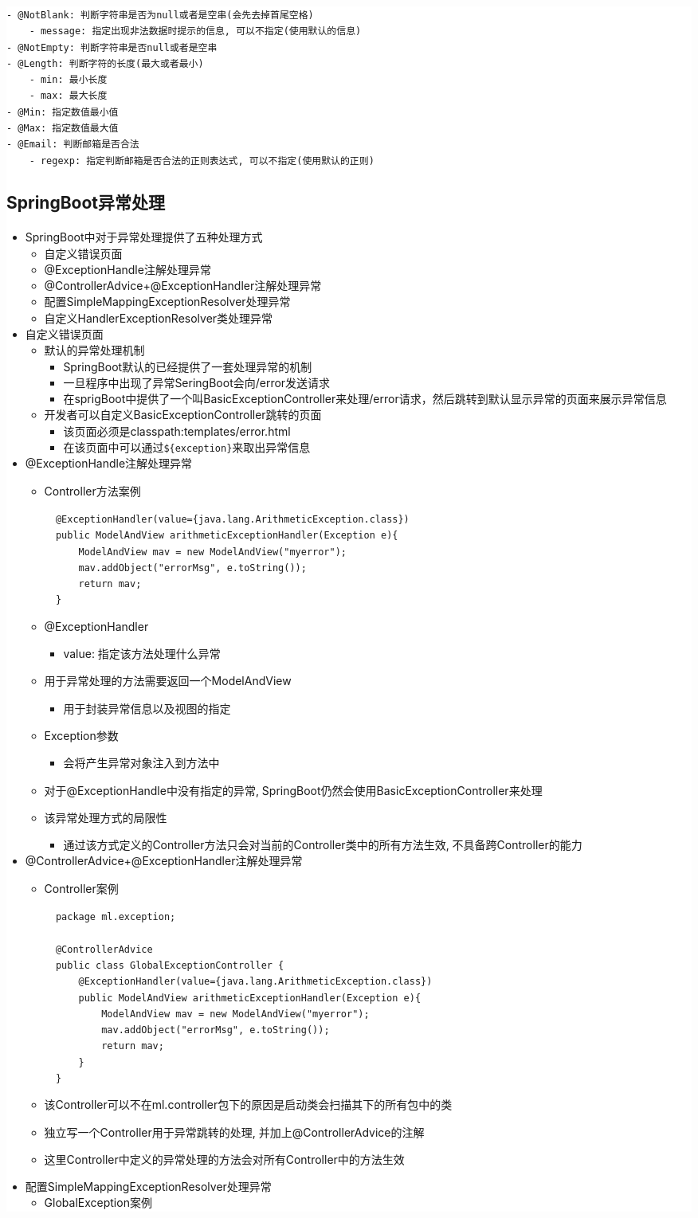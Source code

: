 	- @NotBlank: 判断字符串是否为null或者是空串(会先去掉首尾空格)
		- message: 指定出现非法数据时提示的信息, 可以不指定(使用默认的信息)
	- @NotEmpty: 判断字符串是否null或者是空串
	- @Length: 判断字符的长度(最大或者最小)
		- min: 最小长度
		- max: 最大长度
	- @Min: 指定数值最小值
	- @Max: 指定数值最大值
	- @Email: 判断邮箱是否合法
		- regexp: 指定判断邮箱是否合法的正则表达式, 可以不指定(使用默认的正则)
## SpringBoot异常处理
- SpringBoot中对于异常处理提供了五种处理方式
	- 自定义错误页面
	- @ExceptionHandle注解处理异常
	- @ControllerAdvice+@ExceptionHandler注解处理异常
	- 配置SimpleMappingExceptionResolver处理异常
	- 自定义HandlerExceptionResolver类处理异常
- 自定义错误页面
	- 默认的异常处理机制
		- SpringBoot默认的已经提供了一套处理异常的机制
		- 一旦程序中出现了异常SeringBoot会向/error发送请求
		- 在sprigBoot中提供了一个叫BasicExceptionController来处理/error请求，然后跳转到默认显示异常的页面来展示异常信息
	- 开发者可以自定义BasicExceptionController跳转的页面
		- 该页面必须是classpath:templates/error.html
		- 在该页面中可以通过`${exception}`来取出异常信息
- @ExceptionHandle注解处理异常
	- Controller方法案例

			@ExceptionHandler(value={java.lang.ArithmeticException.class})
			public ModelAndView arithmeticExceptionHandler(Exception e){
				ModelAndView mav = new ModelAndView("myerror");
				mav.addObject("errorMsg", e.toString());
				return mav;
			}
	- @ExceptionHandler
		- value: 指定该方法处理什么异常
	- 用于异常处理的方法需要返回一个ModelAndView
		- 用于封装异常信息以及视图的指定
	- Exception参数
		- 会将产生异常对象注入到方法中
	- 对于@ExceptionHandle中没有指定的异常, SpringBoot仍然会使用BasicExceptionController来处理
	- 该异常处理方式的局限性
		- 通过该方式定义的Controller方法只会对当前的Controller类中的所有方法生效, 不具备跨Controller的能力
- @ControllerAdvice+@ExceptionHandler注解处理异常
	- Controller案例

			package ml.exception;

			@ControllerAdvice
			public class GlobalExceptionController {
				@ExceptionHandler(value={java.lang.ArithmeticException.class})
				public ModelAndView arithmeticExceptionHandler(Exception e){
					ModelAndView mav = new ModelAndView("myerror");
					mav.addObject("errorMsg", e.toString());
					return mav;
				}
			}
	- 该Controller可以不在ml.controller包下的原因是启动类会扫描其下的所有包中的类
	- 独立写一个Controller用于异常跳转的处理, 并加上@ControllerAdvice的注解
	- 这里Controller中定义的异常处理的方法会对所有Controller中的方法生效
- 配置SimpleMappingExceptionResolver处理异常
	- GlobalException案例
